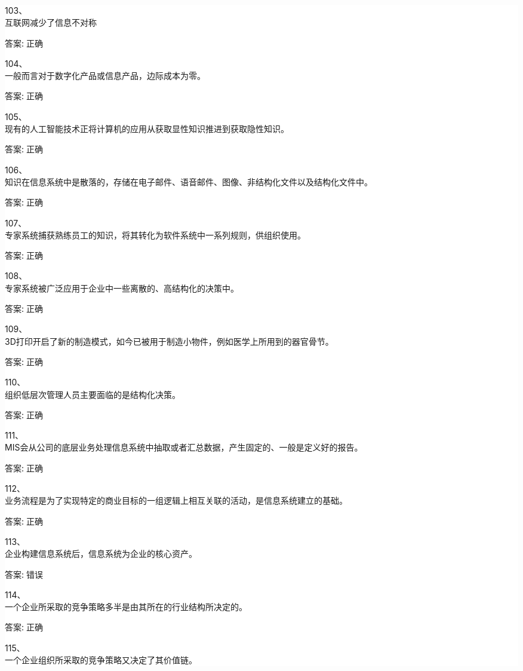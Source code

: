 103、  
‎互联网减少了信息不对称‏

答案:  正确

104、  
‌一般而言对于数字化产品或信息产品，边际成本为零。‏

答案:  正确

105、  
‏现有的人工智能技术正将计算机的应用从获取显性知识推进到获取隐性知识。‍

答案:  正确

106、  
‍知识在信息系统中是散落的，存储在电子邮件、语音邮件、图像、非结构化文件以及结构化文件中。​‍​

答案:  正确

107、  
‍专家系统捕获熟练员工的知识，将其转化为软件系统中一系列规则，供组织使用。‌‍‌

答案:  正确

108、  
‏专家系统被广泛应用于企业中一些离散的、高结构化的决策中。‌

答案:  正确

109、  
‎3D打印开启了新的制造模式，如今已被用于制造小物件，例如医学上所用到的器官骨节。‏

答案:  正确

110、  
​组织低层次管理人员主要面临的是结构化决策。‎

答案:  正确

111、  
‎MIS会从公司的底层业务处理信息系统中抽取或者汇总数据，产生固定的、一般是定义好的报告。‎

答案:  正确

112、  
​业务流程是为了实现特定的商业目标的一组逻辑上相互关联的活动，是信息系统建立的基础。‌

答案:  正确

113、  
‍企业构建信息系统后，信息系统为企业的核心资产。​

答案:  错误

114、  
‏一个企业所采取的竞争策略多半是由其所在的行业结构所决定的。‌

答案:  正确

115、  
‏一个企业组织所采取的竞争策略又决定了其价值链。‍
